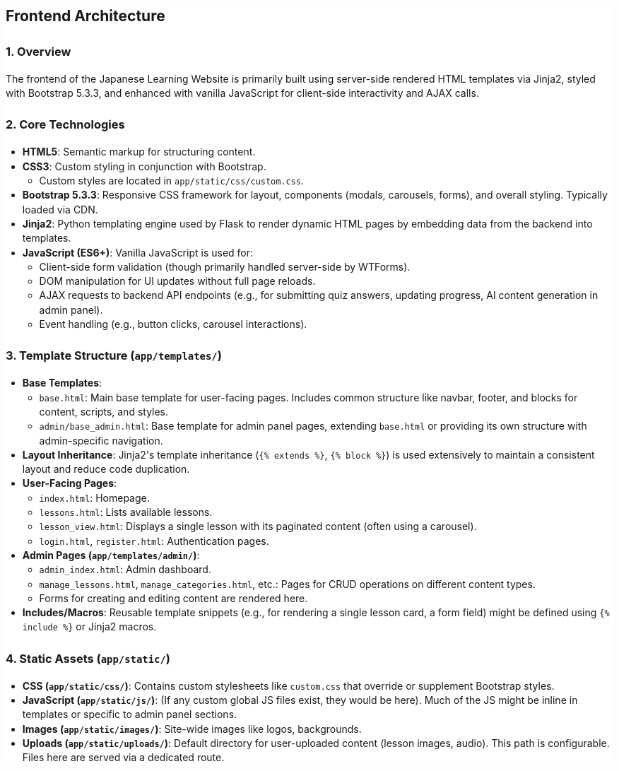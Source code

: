 
## Frontend Architecture

### 1. Overview

The frontend of the Japanese Learning Website is primarily built using server-side rendered HTML templates via Jinja2, styled with Bootstrap 5.3.3, and enhanced with vanilla JavaScript for client-side interactivity and AJAX calls.

### 2. Core Technologies

-   **HTML5**: Semantic markup for structuring content.
-   **CSS3**: Custom styling in conjunction with Bootstrap.
    -   Custom styles are located in `app/static/css/custom.css`.
-   **Bootstrap 5.3.3**: Responsive CSS framework for layout, components (modals, carousels, forms), and overall styling. Typically loaded via CDN.
-   **Jinja2**: Python templating engine used by Flask to render dynamic HTML pages by embedding data from the backend into templates.
-   **JavaScript (ES6+)**: Vanilla JavaScript is used for:
    -   Client-side form validation (though primarily handled server-side by WTForms).
    -   DOM manipulation for UI updates without full page reloads.
    -   AJAX requests to backend API endpoints (e.g., for submitting quiz answers, updating progress, AI content generation in admin panel).
    -   Event handling (e.g., button clicks, carousel interactions).

### 3. Template Structure (`app/templates/`)

-   **Base Templates**:
    -   `base.html`: Main base template for user-facing pages. Includes common structure like navbar, footer, and blocks for content, scripts, and styles.
    -   `admin/base_admin.html`: Base template for admin panel pages, extending `base.html` or providing its own structure with admin-specific navigation.
-   **Layout Inheritance**: Jinja2's template inheritance (`{% extends %}`, `{% block %}`) is used extensively to maintain a consistent layout and reduce code duplication.
-   **User-Facing Pages**:
    -   `index.html`: Homepage.
    -   `lessons.html`: Lists available lessons.
    -   `lesson_view.html`: Displays a single lesson with its paginated content (often using a carousel).
    -   `login.html`, `register.html`: Authentication pages.
-   **Admin Pages (`app/templates/admin/`)**:
    -   `admin_index.html`: Admin dashboard.
    -   `manage_lessons.html`, `manage_categories.html`, etc.: Pages for CRUD operations on different content types.
    -   Forms for creating and editing content are rendered here.
-   **Includes/Macros**: Reusable template snippets (e.g., for rendering a single lesson card, a form field) might be defined using `{% include %}` or Jinja2 macros.

### 4. Static Assets (`app/static/`)

-   **CSS (`app/static/css/`)**: Contains custom stylesheets like `custom.css` that override or supplement Bootstrap styles.
-   **JavaScript (`app/static/js/`)**: (If any custom global JS files exist, they would be here). Much of the JS might be inline in templates or specific to admin panel sections.
-   **Images (`app/static/images/`)**: Site-wide images like logos, backgrounds.
-   **Uploads (`app/static/uploads/`)**: Default directory for user-uploaded content (lesson images, audio). This path is configurable. Files here are served via a dedicated route.
